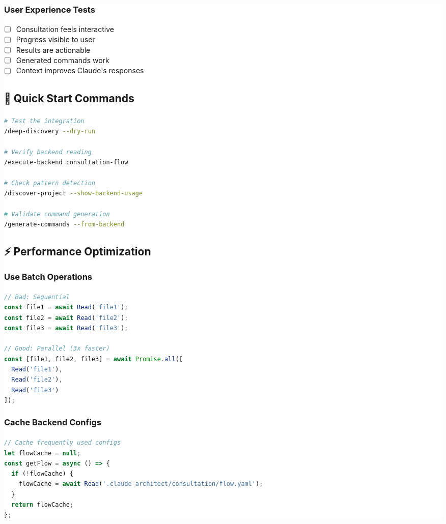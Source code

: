 ### User Experience Tests
- [ ] Consultation feels interactive
- [ ] Progress visible to user
- [ ] Results are actionable
- [ ] Generated commands work
- [ ] Context improves Claude's responses

## 🔄 Quick Start Commands

```bash
# Test the integration
/deep-discovery --dry-run

# Verify backend reading
/execute-backend consultation-flow

# Check pattern detection
/discover-project --show-backend-usage

# Validate command generation
/generate-commands --from-backend
```

## ⚡ Performance Optimization

### Use Batch Operations
```typescript
// Bad: Sequential
const file1 = await Read('file1');
const file2 = await Read('file2');
const file3 = await Read('file3');

// Good: Parallel (3x faster)
const [file1, file2, file3] = await Promise.all([
  Read('file1'),
  Read('file2'),
  Read('file3')
]);
```

### Cache Backend Configs
```typescript
// Cache frequently used configs
let flowCache = null;
const getFlow = async () => {
  if (!flowCache) {
    flowCache = await Read('.claude-architect/consultation/flow.yaml');
  }
  return flowCache;
};
```
